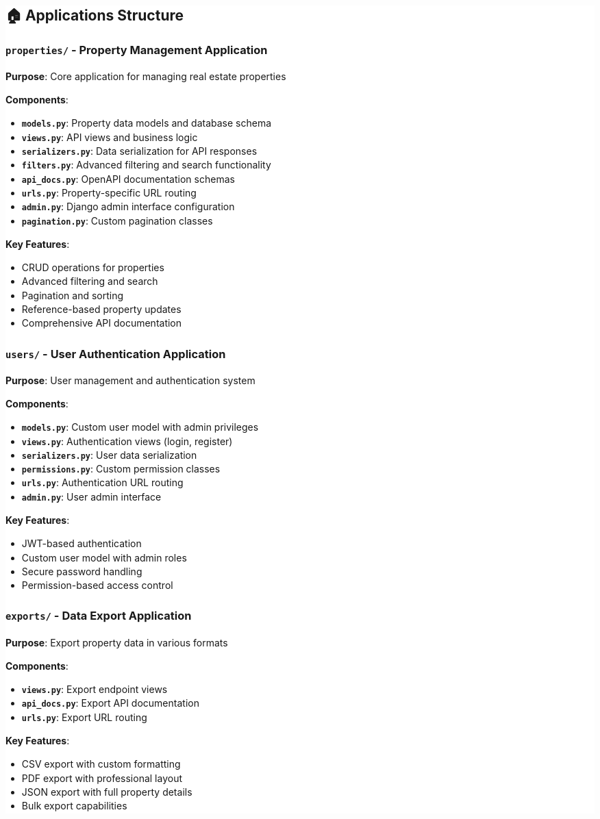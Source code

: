 ## 🏠 Applications Structure

### `properties/` - Property Management Application

**Purpose**: Core application for managing real estate properties

**Components**:
- **`models.py`**: Property data models and database schema
- **`views.py`**: API views and business logic
- **`serializers.py`**: Data serialization for API responses
- **`filters.py`**: Advanced filtering and search functionality
- **`api_docs.py`**: OpenAPI documentation schemas
- **`urls.py`**: Property-specific URL routing
- **`admin.py`**: Django admin interface configuration
- **`pagination.py`**: Custom pagination classes

**Key Features**:
- CRUD operations for properties
- Advanced filtering and search
- Pagination and sorting
- Reference-based property updates
- Comprehensive API documentation

### `users/` - User Authentication Application

**Purpose**: User management and authentication system

**Components**:
- **`models.py`**: Custom user model with admin privileges
- **`views.py`**: Authentication views (login, register)
- **`serializers.py`**: User data serialization
- **`permissions.py`**: Custom permission classes
- **`urls.py`**: Authentication URL routing
- **`admin.py`**: User admin interface

**Key Features**:
- JWT-based authentication
- Custom user model with admin roles
- Secure password handling
- Permission-based access control

### `exports/` - Data Export Application

**Purpose**: Export property data in various formats

**Components**:
- **`views.py`**: Export endpoint views
- **`api_docs.py`**: Export API documentation
- **`urls.py`**: Export URL routing

**Key Features**:
- CSV export with custom formatting
- PDF export with professional layout
- JSON export with full property details
- Bulk export capabilities
